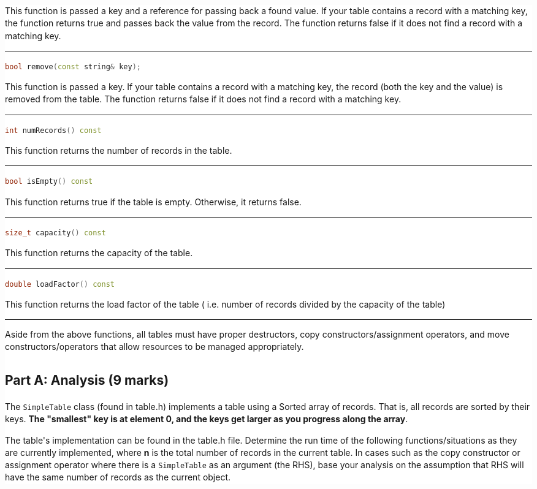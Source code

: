 This function is passed a key and a reference for passing back a found value.  If your table contains a record with a matching key, the function returns true and passes back the value from the record.  The function returns false if it does not find a record with a matching key.

***

```c++
bool remove(const string& key);
```

This function is passed a key. If your table contains a record with a matching key, the record (both the key and the value) is removed from the table. The function returns false if it does not find a record with a matching key.

***

```c++
int numRecords() const
```

This function returns the number of records in the table.

***

```c++
bool isEmpty() const
```

This function returns true if the table is empty. Otherwise, it returns false.

***

```c++
size_t capacity() const
```
This function returns the capacity of the table. 

***

```c++
double loadFactor() const
```
This function returns the load factor of the table ( i.e. number of records divided by the capacity of the table)
***

Aside from the above functions, all tables must have proper destructors, copy constructors/assignment operators, and move constructors/operators that allow resources to be managed appropriately.

## Part A: Analysis (9 marks)

The `SimpleTable` class (found in table.h) implements a table using a Sorted array of records.  That is, all records are sorted by their keys. **The "smallest" key is at element 0, and the keys get larger as you progress along the array**.  

The table's implementation can be found in the table.h file.   Determine the run time of the following functions/situations as they are currently implemented, where **n** is the total number of records in the current table. In cases such as the copy constructor or assignment operator where there is a `SimpleTable` as an argument (the RHS), base your analysis on the assumption that RHS will have the same number of records as the current object.

